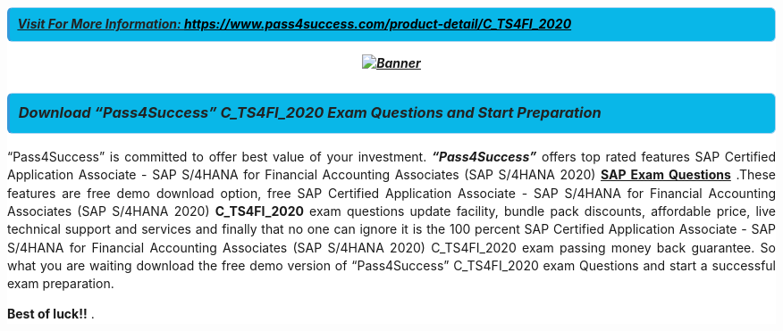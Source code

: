<p><strong><strong><u><em><strong><strong><strong><strong><span style="display: block; color: #222222; background: #09b7e8; border: 0.5px solid #AED6F1; border-left: 3px solid #3498DB; padding: .6em; border-radius: 6px;">Visit For More Information: <span style="color: #000000;"><a href="https://www.pass4success.com/product-detail/C_TS4FI_2020" style="color: #000000;">https://www.pass4success.com/product-detail/C_TS4FI_2020</a></span></span></strong></strong></strong></strong></em></u></strong></strong></p>

<p style="text-align: center;"><strong><strong><u><em><strong><strong><strong><a href="https://www.pass4success.com/sap/exam/c-ts4fi-2020"><img width="100%" src="https://i.imgur.com/97KbWXM.png" alt="Banner"/></a></strong></strong></strong></em></u></strong></strong></p>

<h3><strong><strong><em><strong><strong><strong><strong><span style="display: block; color: #222222; background: #09b7e8; border: 0.5px solid #AED6F1; border-left: 3px solid #3498DB; padding: .6em; border-radius: 6px;">Download “Pass4Success” C_TS4FI_2020 Exam Questions and Start Preparation</span></strong></strong></strong></strong></em></strong></strong></h3>

<p style="text-align: justify;">“Pass4Success” is committed to offer best value of your investment. <em><strong>“Pass4Success”</strong></em> offers top rated features SAP Certified Application Associate - SAP S/4HANA for Financial Accounting Associates (SAP S/4HANA 2020) <a href="https://www.pass4success.com/sap"><strong>SAP Exam Questions</strong></a> .These features are free demo download option, free SAP Certified Application Associate - SAP S/4HANA for Financial Accounting Associates (SAP S/4HANA 2020) <strong>C_TS4FI_2020</strong> exam questions update facility, bundle pack discounts, affordable price, live technical support and services and finally that no one can ignore it is the 100 percent SAP Certified Application Associate - SAP S/4HANA for Financial Accounting Associates (SAP S/4HANA 2020) C_TS4FI_2020 exam passing money back guarantee. So what you are waiting download the free demo version of “Pass4Success” C_TS4FI_2020 exam Questions and start a successful exam preparation.</p>

<p><strong>Best of luck!!</strong> .</p>
